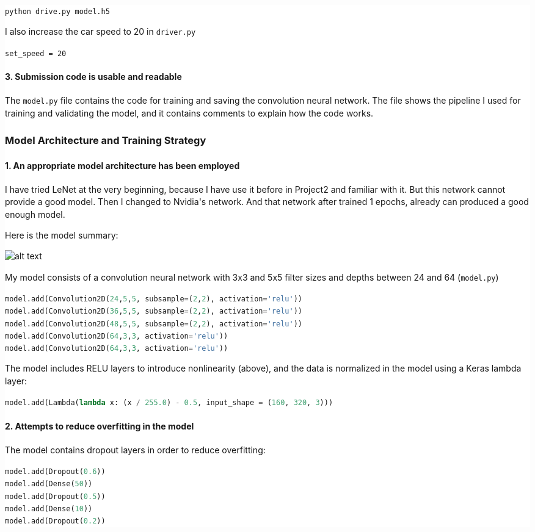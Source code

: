 ```sh
python drive.py model.h5
```

I also increase the car speed to 20 in `driver.py`

```
set_speed = 20
```

#### 3. Submission code is usable and readable

The `model.py` file contains the code for training and saving the convolution neural network. The file shows the pipeline I used for training and validating the model, and it contains comments to explain how the code works.

### Model Architecture and Training Strategy

#### 1. An appropriate model architecture has been employed

I have tried LeNet at the very beginning, because I have use it before in Project2 and familiar with it. But this network cannot provide a good model. Then I changed to Nvidia's network. And that network after trained 1 epochs, already can produced a good enough model.

Here is the model summary:

![alt text][image1]

My model consists of a convolution neural network with 3x3 and 5x5 filter sizes and depths between 24 and 64 (`model.py`)

```python
model.add(Convolution2D(24,5,5, subsample=(2,2), activation='relu'))
model.add(Convolution2D(36,5,5, subsample=(2,2), activation='relu'))
model.add(Convolution2D(48,5,5, subsample=(2,2), activation='relu'))
model.add(Convolution2D(64,3,3, activation='relu'))
model.add(Convolution2D(64,3,3, activation='relu'))
```

The model includes RELU layers to introduce nonlinearity (above), and the data is normalized in the model using a Keras lambda layer:

```python
model.add(Lambda(lambda x: (x / 255.0) - 0.5, input_shape = (160, 320, 3)))
```


#### 2. Attempts to reduce overfitting in the model

The model contains dropout layers in order to reduce overfitting:

```python
model.add(Dropout(0.6))
model.add(Dense(50))
model.add(Dropout(0.5))
model.add(Dense(10))
model.add(Dropout(0.2))
```


[//]: # (Image References)
[image1]: http://chuantu.biz/t6/349/1532793242x-1404829175.png "Model Summary"
[image2]: http://chuantu.biz/t6/349/1532794089x-1404829175.jpg "Center"
[image3]: http://chuantu.biz/t6/349/1532795040x-1404829175.jpg "Recovery Image 1"
[image4]: http://chuantu.biz/t6/349/1532795061x-1404829175.jpg "Recovery Image 2"
[image5]: http://chuantu.biz/t6/349/1532795078x-1404829175.jpg "Recovery Image 3"
[image6]: http://chuantu.biz/t6/349/1532795514x-1404829175.png "Steering Angle Distribution"
[image7]: http://chuantu.biz/t6/349/1532795709x-1404829175.png "Original Image"
[image8]: http://chuantu.biz/t6/349/1532795744x-1404829175.png "Flipped Image"
